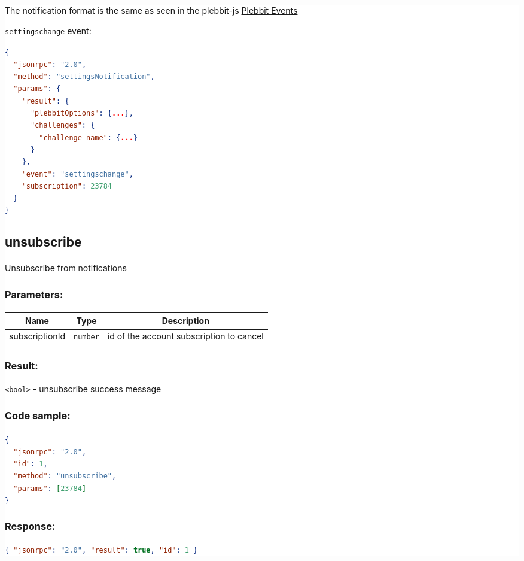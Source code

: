 The notification format is the same as seen in the plebbit-js [Plebbit Events](https://github.com/plebbit/plebbit-js#plebbit-events)

`settingschange` event:

```json
{
  "jsonrpc": "2.0",
  "method": "settingsNotification",
  "params": {
    "result": {
      "plebbitOptions": {...},
      "challenges": {
        "challenge-name": {...}
      }
    },
    "event": "settingschange",
    "subscription": 23784
  }
}
```

## unsubscribe

Unsubscribe from notifications

### Parameters:

| Name | Type | Description |
| ---- | ---- | ----------- |
| subscriptionId | `number` | id of the account subscription to cancel |

### Result:

`<bool>` - unsubscribe success message

### Code sample:

```json
{
  "jsonrpc": "2.0",
  "id": 1,
  "method": "unsubscribe",
  "params": [23784]
}
```

### Response:

```json
{ "jsonrpc": "2.0", "result": true, "id": 1 }
```
